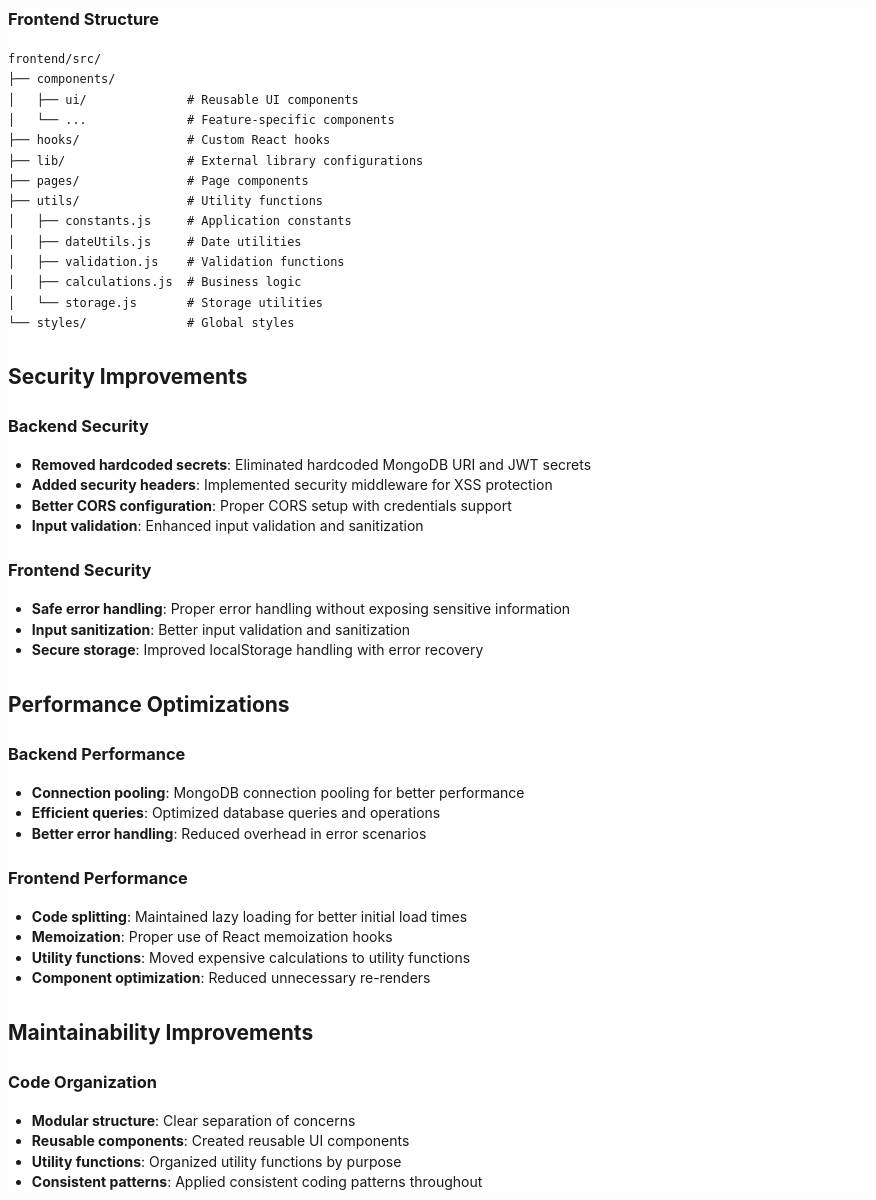 ### Frontend Structure
```
frontend/src/
├── components/
│   ├── ui/              # Reusable UI components
│   └── ...              # Feature-specific components
├── hooks/               # Custom React hooks
├── lib/                 # External library configurations
├── pages/               # Page components
├── utils/               # Utility functions
│   ├── constants.js     # Application constants
│   ├── dateUtils.js     # Date utilities
│   ├── validation.js    # Validation functions
│   ├── calculations.js  # Business logic
│   └── storage.js       # Storage utilities
└── styles/              # Global styles
```

## Security Improvements

### Backend Security
- **Removed hardcoded secrets**: Eliminated hardcoded MongoDB URI and JWT secrets
- **Added security headers**: Implemented security middleware for XSS protection
- **Better CORS configuration**: Proper CORS setup with credentials support
- **Input validation**: Enhanced input validation and sanitization

### Frontend Security
- **Safe error handling**: Proper error handling without exposing sensitive information
- **Input sanitization**: Better input validation and sanitization
- **Secure storage**: Improved localStorage handling with error recovery

## Performance Optimizations

### Backend Performance
- **Connection pooling**: MongoDB connection pooling for better performance
- **Efficient queries**: Optimized database queries and operations
- **Better error handling**: Reduced overhead in error scenarios

### Frontend Performance
- **Code splitting**: Maintained lazy loading for better initial load times
- **Memoization**: Proper use of React memoization hooks
- **Utility functions**: Moved expensive calculations to utility functions
- **Component optimization**: Reduced unnecessary re-renders

## Maintainability Improvements

### Code Organization
- **Modular structure**: Clear separation of concerns
- **Reusable components**: Created reusable UI components
- **Utility functions**: Organized utility functions by purpose
- **Consistent patterns**: Applied consistent coding patterns throughout
